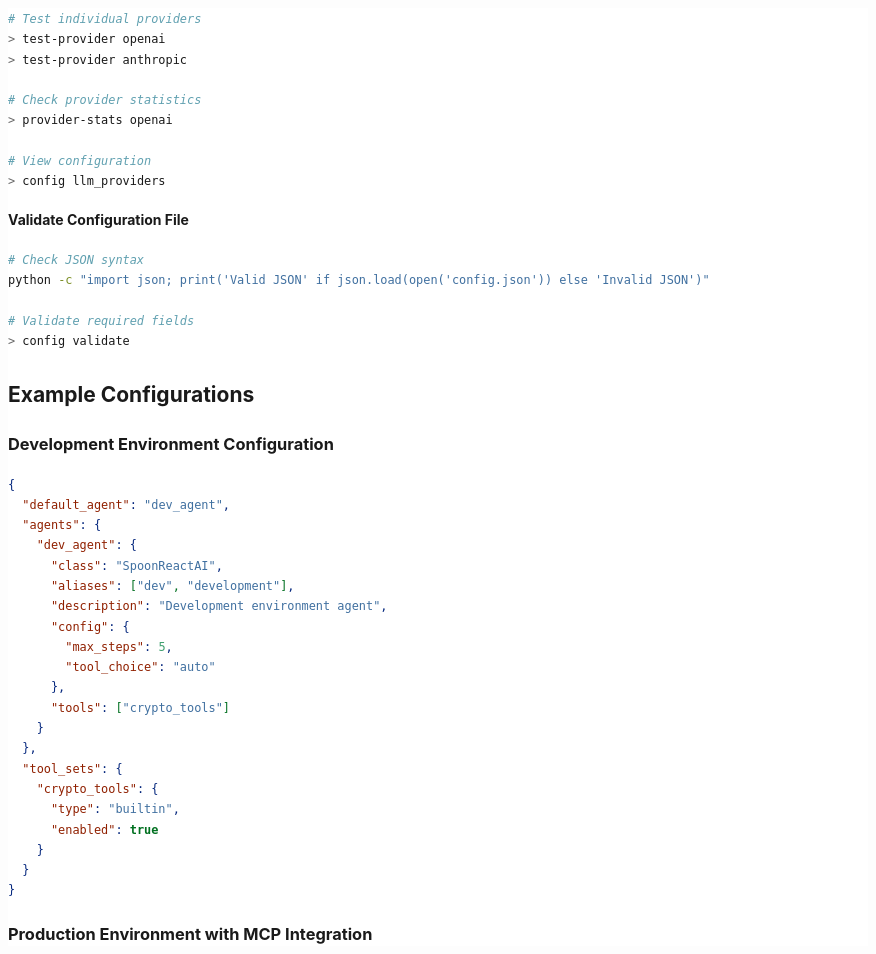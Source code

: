 ```bash
# Test individual providers
> test-provider openai
> test-provider anthropic

# Check provider statistics
> provider-stats openai

# View configuration
> config llm_providers
```

#### Validate Configuration File

```bash
# Check JSON syntax
python -c "import json; print('Valid JSON' if json.load(open('config.json')) else 'Invalid JSON')"

# Validate required fields
> config validate
```

## Example Configurations

### Development Environment Configuration

```json
{
  "default_agent": "dev_agent",
  "agents": {
    "dev_agent": {
      "class": "SpoonReactAI",
      "aliases": ["dev", "development"],
      "description": "Development environment agent",
      "config": {
        "max_steps": 5,
        "tool_choice": "auto"
      },
      "tools": ["crypto_tools"]
    }
  },
  "tool_sets": {
    "crypto_tools": {
      "type": "builtin",
      "enabled": true
    }
  }
}
```

### Production Environment with MCP Integration
